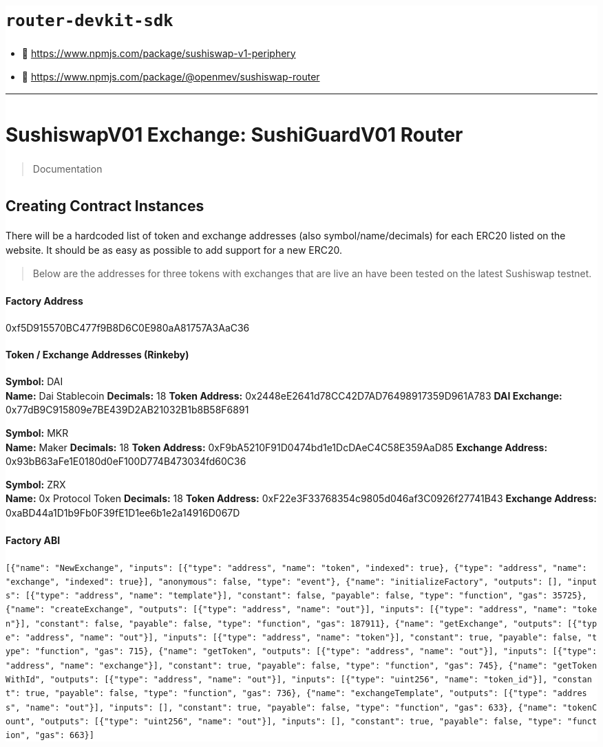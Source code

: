 # `router-devkit-sdk`



- 🔗 https://www.npmjs.com/package/sushiswap-v1-periphery

- 🔗 https://www.npmjs.com/package/@openmev/sushiswap-router



---

# SushiswapV01 Exchange: SushiGuardV01 Router

> Documentation

## Creating Contract Instances

There will be a hardcoded list of token and exchange addresses (also symbol/name/decimals) for each ERC20 listed on the website. It should be as easy as possible to add support for a new ERC20.

> Below are the addresses for three tokens with exchanges that are live an have been tested on the latest Sushiswap testnet. 

#### Factory Address
0xf5D915570BC477f9B8D6C0E980aA81757A3AaC36


#### Token / Exchange Addresses (Rinkeby) 
**Symbol:** DAI  
**Name:** Dai Stablecoin
**Decimals:** 18
**Token Address:** 0x2448eE2641d78CC42D7AD76498917359D961A783
**DAI Exchange:** 0x77dB9C915809e7BE439D2AB21032B1b8B58F6891

**Symbol:** MKR  
**Name:** Maker
**Decimals:** 18
**Token Address:** 0xF9bA5210F91D0474bd1e1DcDAeC4C58E359AaD85
**Exchange Address:** 0x93bB63aFe1E0180d0eF100D774B473034fd60C36

**Symbol:** ZRX  
**Name:** 0x Protocol Token
**Decimals:** 18
**Token Address:** 0xF22e3F33768354c9805d046af3C0926f27741B43
**Exchange Address:** 0xaBD44a1D1b9Fb0F39fE1D1ee6b1e2a14916D067D

#### Factory ABI
```
[{"name": "NewExchange", "inputs": [{"type": "address", "name": "token", "indexed": true}, {"type": "address", "name": "exchange", "indexed": true}], "anonymous": false, "type": "event"}, {"name": "initializeFactory", "outputs": [], "inputs": [{"type": "address", "name": "template"}], "constant": false, "payable": false, "type": "function", "gas": 35725}, {"name": "createExchange", "outputs": [{"type": "address", "name": "out"}], "inputs": [{"type": "address", "name": "token"}], "constant": false, "payable": false, "type": "function", "gas": 187911}, {"name": "getExchange", "outputs": [{"type": "address", "name": "out"}], "inputs": [{"type": "address", "name": "token"}], "constant": true, "payable": false, "type": "function", "gas": 715}, {"name": "getToken", "outputs": [{"type": "address", "name": "out"}], "inputs": [{"type": "address", "name": "exchange"}], "constant": true, "payable": false, "type": "function", "gas": 745}, {"name": "getTokenWithId", "outputs": [{"type": "address", "name": "out"}], "inputs": [{"type": "uint256", "name": "token_id"}], "constant": true, "payable": false, "type": "function", "gas": 736}, {"name": "exchangeTemplate", "outputs": [{"type": "address", "name": "out"}], "inputs": [], "constant": true, "payable": false, "type": "function", "gas": 633}, {"name": "tokenCount", "outputs": [{"type": "uint256", "name": "out"}], "inputs": [], "constant": true, "payable": false, "type": "function", "gas": 663}]
```

